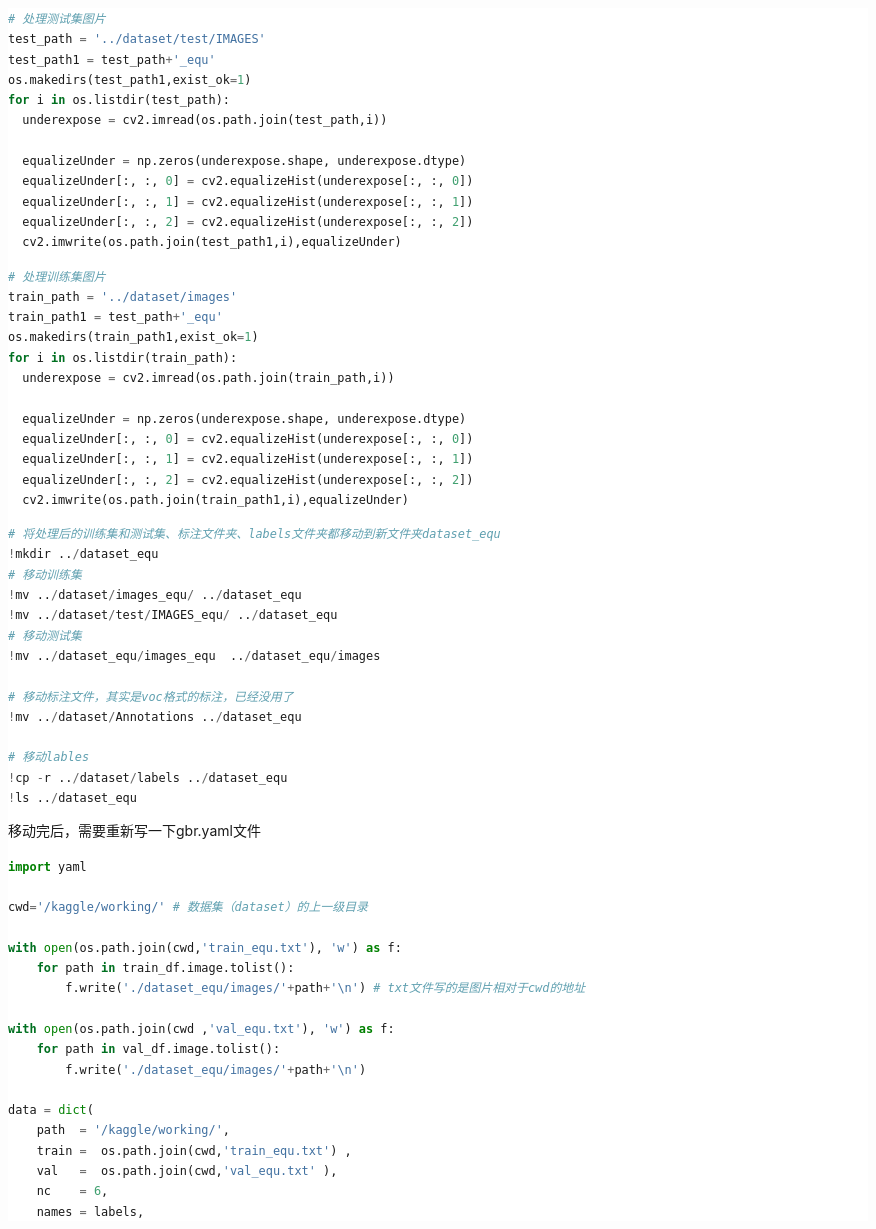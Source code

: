 ```python
# 处理测试集图片
test_path = '../dataset/test/IMAGES'
test_path1 = test_path+'_equ'
os.makedirs(test_path1,exist_ok=1)
for i in os.listdir(test_path):
  underexpose = cv2.imread(os.path.join(test_path,i))

  equalizeUnder = np.zeros(underexpose.shape, underexpose.dtype)
  equalizeUnder[:, :, 0] = cv2.equalizeHist(underexpose[:, :, 0])
  equalizeUnder[:, :, 1] = cv2.equalizeHist(underexpose[:, :, 1])
  equalizeUnder[:, :, 2] = cv2.equalizeHist(underexpose[:, :, 2])
  cv2.imwrite(os.path.join(test_path1,i),equalizeUnder)
```

```python
# 处理训练集图片
train_path = '../dataset/images'
train_path1 = test_path+'_equ'
os.makedirs(train_path1,exist_ok=1)
for i in os.listdir(train_path):
  underexpose = cv2.imread(os.path.join(train_path,i))

  equalizeUnder = np.zeros(underexpose.shape, underexpose.dtype)
  equalizeUnder[:, :, 0] = cv2.equalizeHist(underexpose[:, :, 0])
  equalizeUnder[:, :, 1] = cv2.equalizeHist(underexpose[:, :, 1])
  equalizeUnder[:, :, 2] = cv2.equalizeHist(underexpose[:, :, 2])
  cv2.imwrite(os.path.join(train_path1,i),equalizeUnder)
```

```python
# 将处理后的训练集和测试集、标注文件夹、labels文件夹都移动到新文件夹dataset_equ
!mkdir ../dataset_equ
# 移动训练集
!mv ../dataset/images_equ/ ../dataset_equ
!mv ../dataset/test/IMAGES_equ/ ../dataset_equ
# 移动测试集
!mv ../dataset_equ/images_equ  ../dataset_equ/images

# 移动标注文件，其实是voc格式的标注，已经没用了
!mv ../dataset/Annotations ../dataset_equ

# 移动lables
!cp -r ../dataset/labels ../dataset_equ
!ls ../dataset_equ
```
移动完后，需要重新写一下gbr.yaml文件
```python
import yaml

cwd='/kaggle/working/' # 数据集（dataset）的上一级目录

with open(os.path.join(cwd,'train_equ.txt'), 'w') as f:
    for path in train_df.image.tolist():
        f.write('./dataset_equ/images/'+path+'\n') # txt文件写的是图片相对于cwd的地址
            
with open(os.path.join(cwd ,'val_equ.txt'), 'w') as f:
    for path in val_df.image.tolist():
        f.write('./dataset_equ/images/'+path+'\n')

data = dict(
    path  = '/kaggle/working/',
    train =  os.path.join(cwd,'train_equ.txt') ,
    val   =  os.path.join(cwd,'val_equ.txt' ),
    nc    = 6,
    names = labels,
```